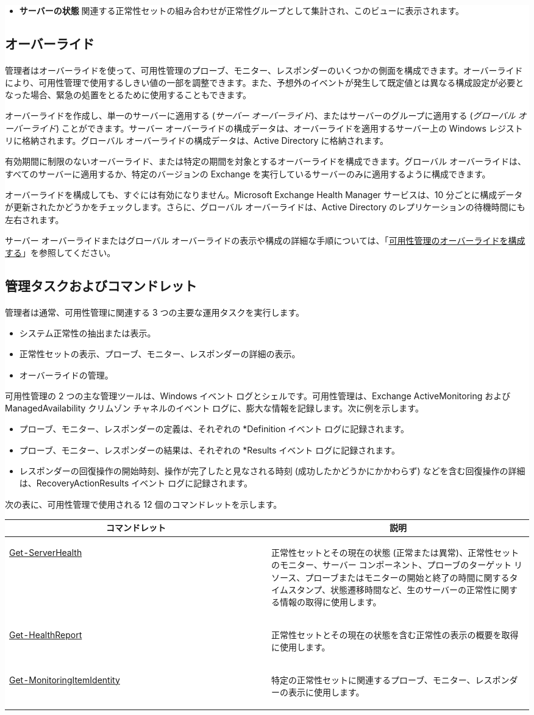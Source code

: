   - **サーバーの状態** 関連する正常性セットの組み合わせが正常性グループとして集計され、このビューに表示されます。

## オーバーライド

管理者はオーバーライドを使って、可用性管理のプローブ、モニター、レスポンダーのいくつかの側面を構成できます。オーバーライドにより、可用性管理で使用するしきい値の一部を調整できます。また、予想外のイベントが発生して既定値とは異なる構成設定が必要となった場合、緊急の処置をとるために使用することもできます。

オーバーライドを作成し、単一のサーバーに適用する (*サーバー オーバーライド*)、またはサーバーのグループに適用する (*グローバル オーバーライド*) ことができます。サーバー オーバーライドの構成データは、オーバーライドを適用するサーバー上の Windows レジストリに格納されます。グローバル オーバーライドの構成データは、Active Directory に格納されます。

有効期間に制限のないオーバーライド、または特定の期間を対象とするオーバーライドを構成できます。グローバル オーバーライドは、すべてのサーバーに適用するか、特定のバージョンの Exchange を実行しているサーバーのみに適用するように構成できます。

オーバーライドを構成しても、すぐには有効になりません。Microsoft Exchange Health Manager サービスは、10 分ごとに構成データが更新されたかどうかをチェックします。さらに、グローバル オーバーライドは、Active Directory のレプリケーションの待機時間にも左右されます。

サーバー オーバーライドまたはグローバル オーバーライドの表示や構成の詳細な手順については、「[可用性管理のオーバーライドを構成する](configure-managed-availability-overrides-exchange-2013-help.md)」を参照してください。

## 管理タスクおよびコマンドレット

管理者は通常、可用性管理に関連する 3 つの主要な運用タスクを実行します。

  - システム正常性の抽出または表示。

  - 正常性セットの表示、プローブ、モニター、レスポンダーの詳細の表示。

  - オーバーライドの管理。

可用性管理の 2 つの主な管理ツールは、Windows イベント ログとシェルです。可用性管理は、Exchange ActiveMonitoring および ManagedAvailability クリムゾン チャネルのイベント ログに、膨大な情報を記録します。次に例を示します。

  - プローブ、モニター、レスポンダーの定義は、それぞれの \*Definition イベント ログに記録されます。

  - プローブ、モニター、レスポンダーの結果は、それぞれの \*Results イベント ログに記録されます。

  - レスポンダーの回復操作の開始時刻、操作が完了したと見なされる時刻 (成功したかどうかにかかわらず) などを含む回復操作の詳細は、RecoveryActionResults イベント ログに記録されます。

次の表に、可用性管理で使用される 12 個のコマンドレットを示します。


<table>
<colgroup>
<col style="width: 50%" />
<col style="width: 50%" />
</colgroup>
<thead>
<tr class="header">
<th>コマンドレット</th>
<th>説明</th>
</tr>
</thead>
<tbody>
<tr class="odd">
<td><p><a href="https://technet.microsoft.com/ja-jp/library/jj218703(v=exchg.150)">Get-ServerHealth</a></p></td>
<td><p>正常性セットとその現在の状態 (正常または異常)、正常性セットのモニター、サーバー コンポーネント、プローブのターゲット リソース、プローブまたはモニターの開始と終了の時間に関するタイムスタンプ、状態遷移時間など、生のサーバーの正常性に関する情報の取得に使用します。</p></td>
</tr>
<tr class="even">
<td><p><a href="https://technet.microsoft.com/ja-jp/library/jj218724(v=exchg.150)">Get-HealthReport</a></p></td>
<td><p>正常性セットとその現在の状態を含む正常性の表示の概要を取得に使用します。</p></td>
</tr>
<tr class="odd">
<td><p><a href="https://technet.microsoft.com/ja-jp/library/jj218668(v=exchg.150)">Get-MonitoringItemIdentity</a></p></td>
<td><p>特定の正常性セットに関連するプローブ、モニター、レスポンダーの表示に使用します。</p></td>